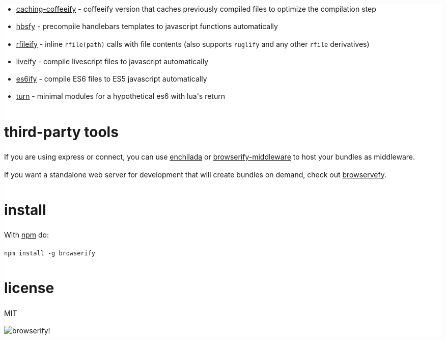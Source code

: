 * [caching-coffeeify](https://github.com/thlorenz/caching-coffeeify) - coffeeify
version that caches previously compiled files to optimize the compilation step

* [hbsfy](https://github.com/epeli/node-hbsfy) - precompile handlebars
templates to javascript functions automatically

* [rfileify](https://github.com/ForbesLindesay/rfileify) - inline `rfile(path)`
calls with file contents (also supports `ruglify` and any other `rfile` derivatives)

* [liveify](https://github.com/quarterto/liveify) - compile livescript files to javascript automatically

* [es6ify](https://github.com/thlorenz/es6ify) - compile ES6 files to
ES5 javascript automatically

* [turn](https://github.com/juliangruber/turn) - minimal modules for a hypothetical es6 with lua's return

# third-party tools

If you are using express or connect, you can use
[enchilada](https://github.com/shtylman/node-enchilada) or [browserify-middleware](https://github.com/ForbesLindesay/browserify-middleware)
to host your bundles as middleware.

If you want a standalone web server for development that will create bundles on
demand, check out [browservefy](https://github.com/chrisdickinson/browservefy).

# install

With [npm](http://npmjs.org) do:

```
npm install -g browserify
```

# license

MIT

![browserify!](http://substack.net/images/browserify/browserify.png)
